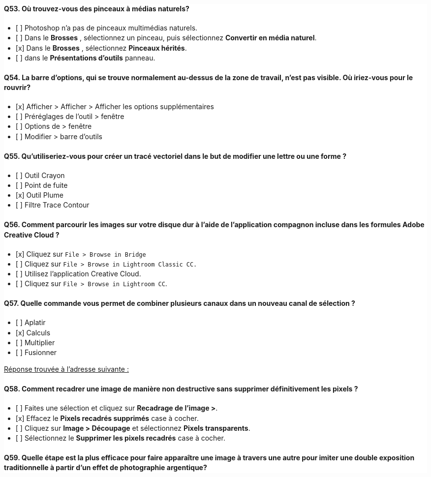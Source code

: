 #### Q53. Où trouvez-vous des pinceaux à médias naturels?

*   \[ ] Photoshop n’a pas de pinceaux multimédias naturels.
*   \[ ] Dans le **Brosses** , sélectionnez un pinceau, puis sélectionnez **Convertir en média naturel**.
*   \[x] Dans le **Brosses** , sélectionnez **Pinceaux hérités**.
*   \[ ] dans le **Présentations d’outils** panneau.

#### Q54. La barre d’options, qui se trouve normalement au-dessus de la zone de travail, n’est pas visible. Où iriez-vous pour le rouvrir?

*   \[x] Afficher > Afficher > Afficher les options supplémentaires
*   \[ ] Préréglages de l’outil > fenêtre
*   \[ ] Options de > fenêtre
*   \[ ] Modifier > barre d’outils

#### Q55. Qu’utiliseriez-vous pour créer un tracé vectoriel dans le but de modifier une lettre ou une forme ?

*   \[ ] Outil Crayon
*   \[ ] Point de fuite
*   \[x] Outil Plume
*   \[ ] Filtre Trace Contour

#### Q56. Comment parcourir les images sur votre disque dur à l’aide de l’application compagnon incluse dans les formules Adobe Creative Cloud ?

*   \[x] Cliquez sur `File > Browse in Bridge`
*   \[ ] Cliquez sur `File > Browse in Lightroom Classic CC.`
*   \[ ] Utilisez l’application Creative Cloud.
*   \[ ] Cliquez sur `File > Browse in Lightroom CC`.

#### Q57. Quelle commande vous permet de combiner plusieurs canaux dans un nouveau canal de sélection ?

*   \[ ] Aplatir
*   \[x] Calculs
*   \[ ] Multiplier
*   \[ ] Fusionner

[Réponse trouvée à l’adresse suivante :](https://helpx.adobe.com/photoshop/using/channel-calculations.html)

#### Q58. Comment recadrer une image de manière non destructive sans supprimer définitivement les pixels ?

*   \[ ] Faites une sélection et cliquez sur **Recadrage de l’image >**.
*   \[x] Effacez le **Pixels recadrés supprimés** case à cocher.
*   \[ ] Cliquez sur **Image > Découpage** et sélectionnez **Pixels transparents**.
*   \[ ] Sélectionnez le **Supprimer les pixels recadrés** case à cocher.

#### Q59. Quelle étape est la plus efficace pour faire apparaître une image à travers une autre pour imiter une double exposition traditionnelle à partir d’un effet de photographie argentique?
